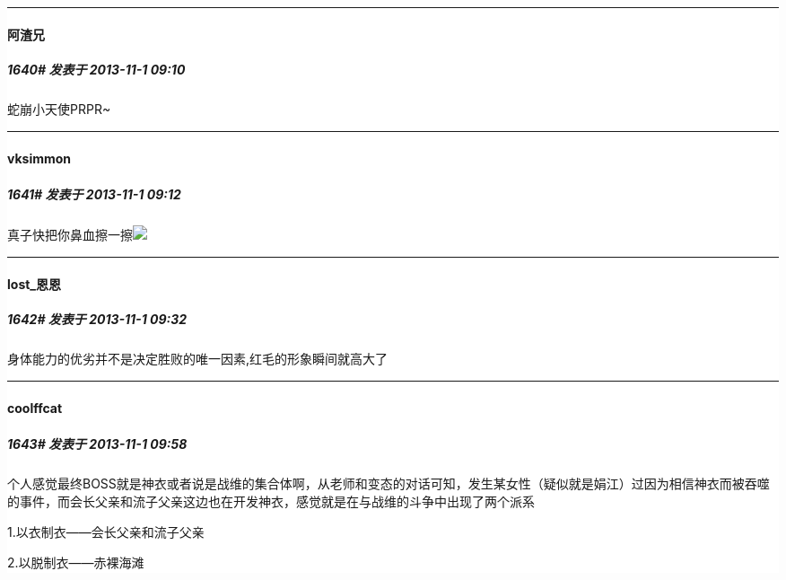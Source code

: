 


-----

####  阿渣兄  
##### 1640#       发表于 2013-11-1 09:10




蛇崩小天使PRPR~







-----

####  vksimmon  
##### 1641#       发表于 2013-11-1 09:12




真子快把你鼻血擦一擦<img src="https://static.saraba1st.com/image/smiley/face/77.gif" referrerpolicy="no-referrer">







-----

####  lost_恩恩  
##### 1642#       发表于 2013-11-1 09:32




身体能力的优劣并不是决定胜败的唯一因素,红毛的形象瞬间就高大了







-----

####  coolffcat  
##### 1643#       发表于 2013-11-1 09:58




个人感觉最终BOSS就是神衣或者说是战维的集合体啊，从老师和变态的对话可知，发生某女性（疑似就是娟江）过因为相信神衣而被吞噬的事件，而会长父亲和流子父亲这边也在开发神衣，感觉就是在与战维的斗争中出现了两个派系

1.以衣制衣——会长父亲和流子父亲

2.以脱制衣——赤裸海滩



